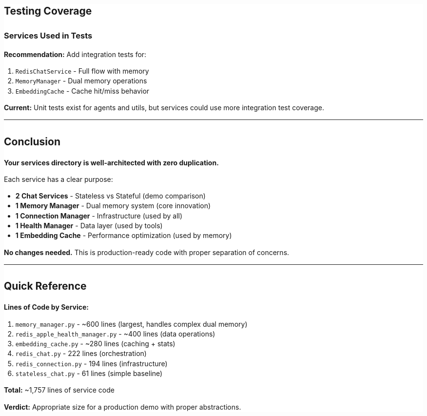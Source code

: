 
## Testing Coverage

### Services Used in Tests

**Recommendation:** Add integration tests for:
1. `RedisChatService` - Full flow with memory
2. `MemoryManager` - Dual memory operations
3. `EmbeddingCache` - Cache hit/miss behavior

**Current:** Unit tests exist for agents and utils, but services could use more integration test coverage.

---

## Conclusion

**Your services directory is well-architected with zero duplication.**

Each service has a clear purpose:
- **2 Chat Services** - Stateless vs Stateful (demo comparison)
- **1 Memory Manager** - Dual memory system (core innovation)
- **1 Connection Manager** - Infrastructure (used by all)
- **1 Health Manager** - Data layer (used by tools)
- **1 Embedding Cache** - Performance optimization (used by memory)

**No changes needed.** This is production-ready code with proper separation of concerns.

---

## Quick Reference

**Lines of Code by Service:**
1. `memory_manager.py` - ~600 lines (largest, handles complex dual memory)
2. `redis_apple_health_manager.py` - ~400 lines (data operations)
3. `embedding_cache.py` - ~280 lines (caching + stats)
4. `redis_chat.py` - 222 lines (orchestration)
5. `redis_connection.py` - 194 lines (infrastructure)
6. `stateless_chat.py` - 61 lines (simple baseline)

**Total:** ~1,757 lines of service code

**Verdict:** Appropriate size for a production demo with proper abstractions.
